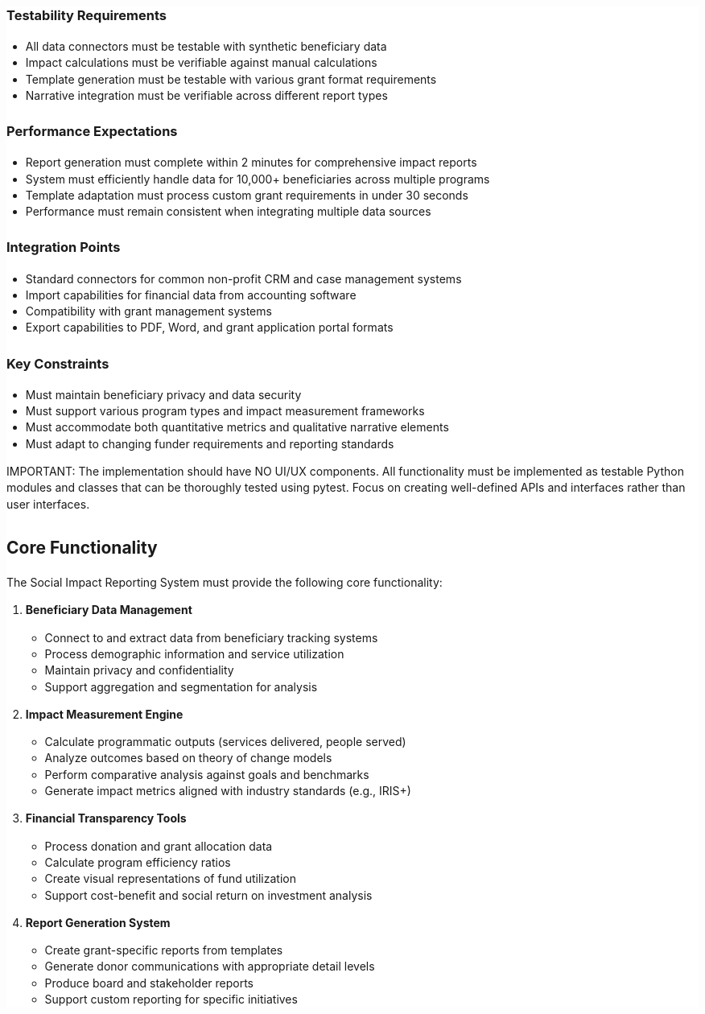 ### Testability Requirements
- All data connectors must be testable with synthetic beneficiary data
- Impact calculations must be verifiable against manual calculations
- Template generation must be testable with various grant format requirements
- Narrative integration must be verifiable across different report types

### Performance Expectations
- Report generation must complete within 2 minutes for comprehensive impact reports
- System must efficiently handle data for 10,000+ beneficiaries across multiple programs
- Template adaptation must process custom grant requirements in under 30 seconds
- Performance must remain consistent when integrating multiple data sources

### Integration Points
- Standard connectors for common non-profit CRM and case management systems
- Import capabilities for financial data from accounting software
- Compatibility with grant management systems
- Export capabilities to PDF, Word, and grant application portal formats

### Key Constraints
- Must maintain beneficiary privacy and data security
- Must support various program types and impact measurement frameworks
- Must accommodate both quantitative metrics and qualitative narrative elements
- Must adapt to changing funder requirements and reporting standards

IMPORTANT: The implementation should have NO UI/UX components. All functionality must be implemented as testable Python modules and classes that can be thoroughly tested using pytest. Focus on creating well-defined APIs and interfaces rather than user interfaces.

## Core Functionality

The Social Impact Reporting System must provide the following core functionality:

1. **Beneficiary Data Management**
   - Connect to and extract data from beneficiary tracking systems
   - Process demographic information and service utilization
   - Maintain privacy and confidentiality
   - Support aggregation and segmentation for analysis

2. **Impact Measurement Engine**
   - Calculate programmatic outputs (services delivered, people served)
   - Analyze outcomes based on theory of change models
   - Perform comparative analysis against goals and benchmarks
   - Generate impact metrics aligned with industry standards (e.g., IRIS+)

3. **Financial Transparency Tools**
   - Process donation and grant allocation data
   - Calculate program efficiency ratios
   - Create visual representations of fund utilization
   - Support cost-benefit and social return on investment analysis

4. **Report Generation System**
   - Create grant-specific reports from templates
   - Generate donor communications with appropriate detail levels
   - Produce board and stakeholder reports
   - Support custom reporting for specific initiatives
